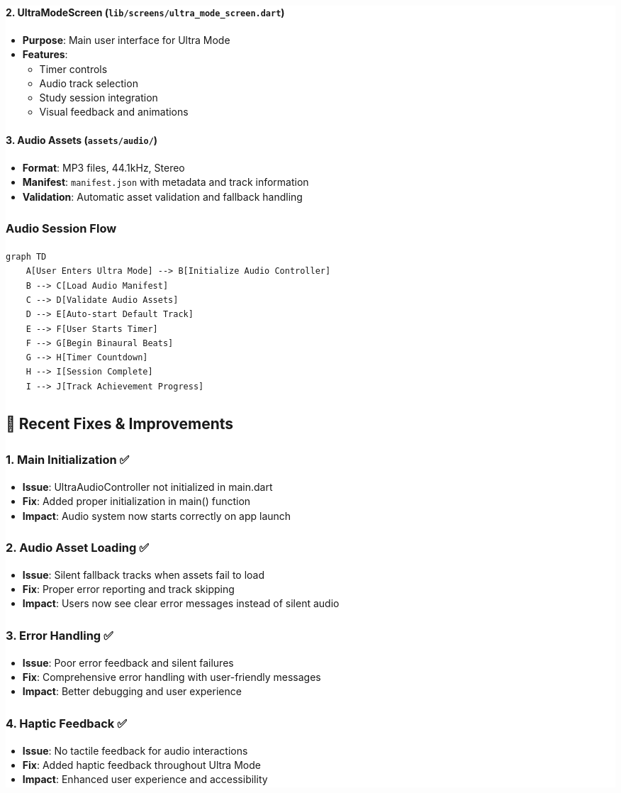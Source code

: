 #### **2. UltraModeScreen** (`lib/screens/ultra_mode_screen.dart`)
- **Purpose**: Main user interface for Ultra Mode
- **Features**:
  - Timer controls
  - Audio track selection
  - Study session integration
  - Visual feedback and animations

#### **3. Audio Assets** (`assets/audio/`)
- **Format**: MP3 files, 44.1kHz, Stereo
- **Manifest**: `manifest.json` with metadata and track information
- **Validation**: Automatic asset validation and fallback handling

### **Audio Session Flow**

```mermaid
graph TD
    A[User Enters Ultra Mode] --> B[Initialize Audio Controller]
    B --> C[Load Audio Manifest]
    C --> D[Validate Audio Assets]
    D --> E[Auto-start Default Track]
    E --> F[User Starts Timer]
    F --> G[Begin Binaural Beats]
    G --> H[Timer Countdown]
    H --> I[Session Complete]
    I --> J[Track Achievement Progress]
```

## 🔧 **Recent Fixes & Improvements**

### **1. Main Initialization** ✅
- **Issue**: UltraAudioController not initialized in main.dart
- **Fix**: Added proper initialization in main() function
- **Impact**: Audio system now starts correctly on app launch

### **2. Audio Asset Loading** ✅
- **Issue**: Silent fallback tracks when assets fail to load
- **Fix**: Proper error reporting and track skipping
- **Impact**: Users now see clear error messages instead of silent audio

### **3. Error Handling** ✅
- **Issue**: Poor error feedback and silent failures
- **Fix**: Comprehensive error handling with user-friendly messages
- **Impact**: Better debugging and user experience

### **4. Haptic Feedback** ✅
- **Issue**: No tactile feedback for audio interactions
- **Fix**: Added haptic feedback throughout Ultra Mode
- **Impact**: Enhanced user experience and accessibility
